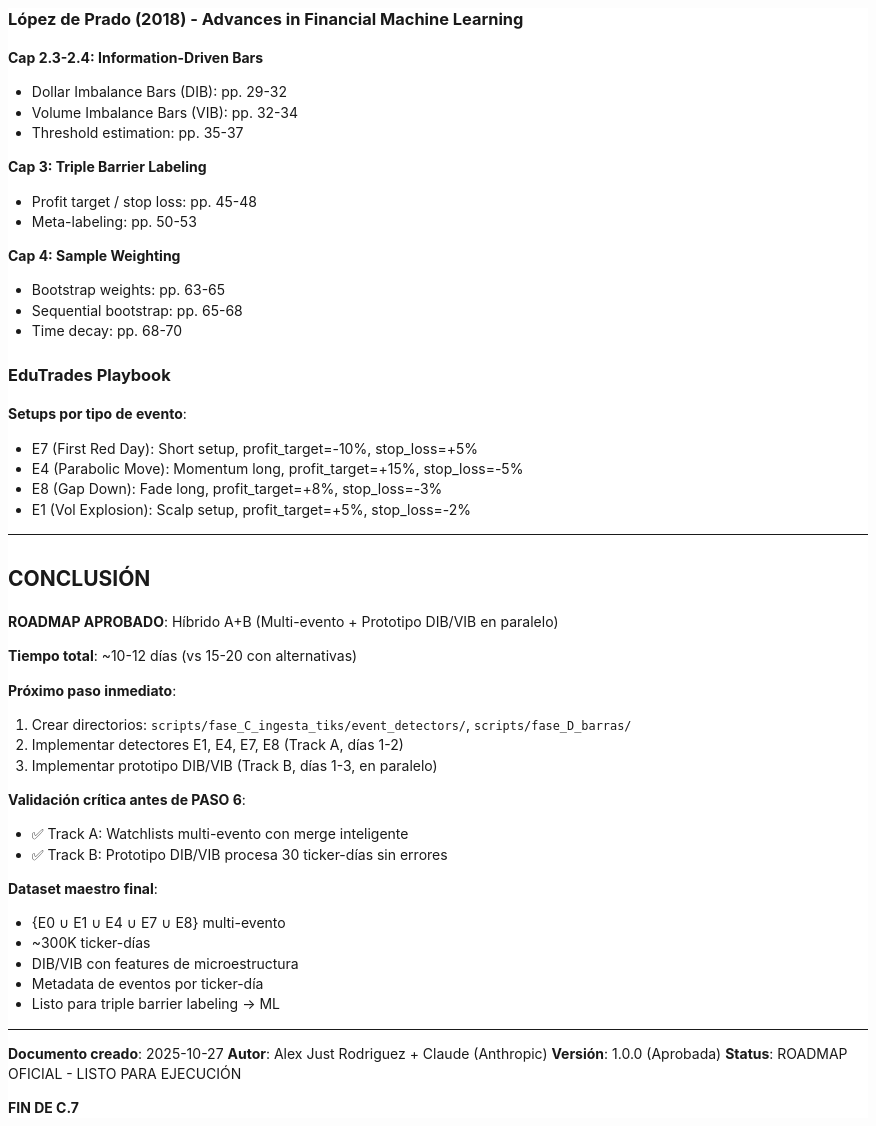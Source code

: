 ### López de Prado (2018) - Advances in Financial Machine Learning

**Cap 2.3-2.4: Information-Driven Bars**
- Dollar Imbalance Bars (DIB): pp. 29-32
- Volume Imbalance Bars (VIB): pp. 32-34
- Threshold estimation: pp. 35-37

**Cap 3: Triple Barrier Labeling**
- Profit target / stop loss: pp. 45-48
- Meta-labeling: pp. 50-53

**Cap 4: Sample Weighting**
- Bootstrap weights: pp. 63-65
- Sequential bootstrap: pp. 65-68
- Time decay: pp. 68-70

### EduTrades Playbook

**Setups por tipo de evento**:
- E7 (First Red Day): Short setup, profit_target=-10%, stop_loss=+5%
- E4 (Parabolic Move): Momentum long, profit_target=+15%, stop_loss=-5%
- E8 (Gap Down): Fade long, profit_target=+8%, stop_loss=-3%
- E1 (Vol Explosion): Scalp setup, profit_target=+5%, stop_loss=-2%

---

## CONCLUSIÓN

**ROADMAP APROBADO**: Híbrido A+B (Multi-evento + Prototipo DIB/VIB en paralelo)

**Tiempo total**: ~10-12 días (vs 15-20 con alternativas)

**Próximo paso inmediato**:
1. Crear directorios: `scripts/fase_C_ingesta_tiks/event_detectors/`, `scripts/fase_D_barras/`
2. Implementar detectores E1, E4, E7, E8 (Track A, días 1-2)
3. Implementar prototipo DIB/VIB (Track B, días 1-3, en paralelo)

**Validación crítica antes de PASO 6**:
- ✅ Track A: Watchlists multi-evento con merge inteligente
- ✅ Track B: Prototipo DIB/VIB procesa 30 ticker-días sin errores

**Dataset maestro final**:
- {E0 ∪ E1 ∪ E4 ∪ E7 ∪ E8} multi-evento
- ~300K ticker-días
- DIB/VIB con features de microestructura
- Metadata de eventos por ticker-día
- Listo para triple barrier labeling → ML

---

**Documento creado**: 2025-10-27
**Autor**: Alex Just Rodriguez + Claude (Anthropic)
**Versión**: 1.0.0 (Aprobada)
**Status**: ROADMAP OFICIAL - LISTO PARA EJECUCIÓN

**FIN DE C.7**
